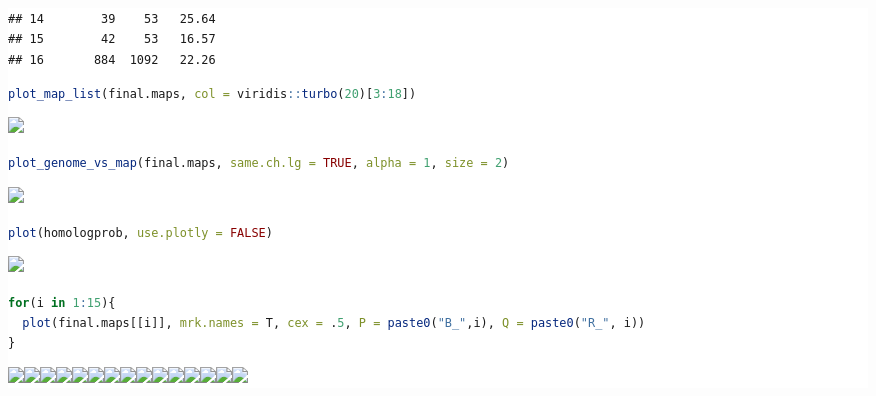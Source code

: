     ## 14        39    53   25.64
    ## 15        42    53   16.57
    ## 16       884  1092   22.26

``` r
plot_map_list(final.maps, col = viridis::turbo(20)[3:18])
```

![](README_files/figure-gfm/plot-1.png)

``` r
plot_genome_vs_map(final.maps, same.ch.lg = TRUE, alpha = 1, size = 2)
```

![](README_files/figure-gfm/plot-2.png)

``` r
plot(homologprob, use.plotly = FALSE)
```

![](README_files/figure-gfm/plot-3.png)

``` r
for(i in 1:15){
  plot(final.maps[[i]], mrk.names = T, cex = .5, P = paste0("B_",i), Q = paste0("R_", i))  
}
```

![](README_files/figure-gfm/plot-4.png)![](README_files/figure-gfm/plot-5.png)![](README_files/figure-gfm/plot-6.png)![](README_files/figure-gfm/plot-7.png)![](README_files/figure-gfm/plot-8.png)![](README_files/figure-gfm/plot-9.png)![](README_files/figure-gfm/plot-10.png)![](README_files/figure-gfm/plot-11.png)![](README_files/figure-gfm/plot-12.png)![](README_files/figure-gfm/plot-13.png)![](README_files/figure-gfm/plot-14.png)![](README_files/figure-gfm/plot-15.png)![](README_files/figure-gfm/plot-16.png)![](README_files/figure-gfm/plot-17.png)![](README_files/figure-gfm/plot-18.png)
